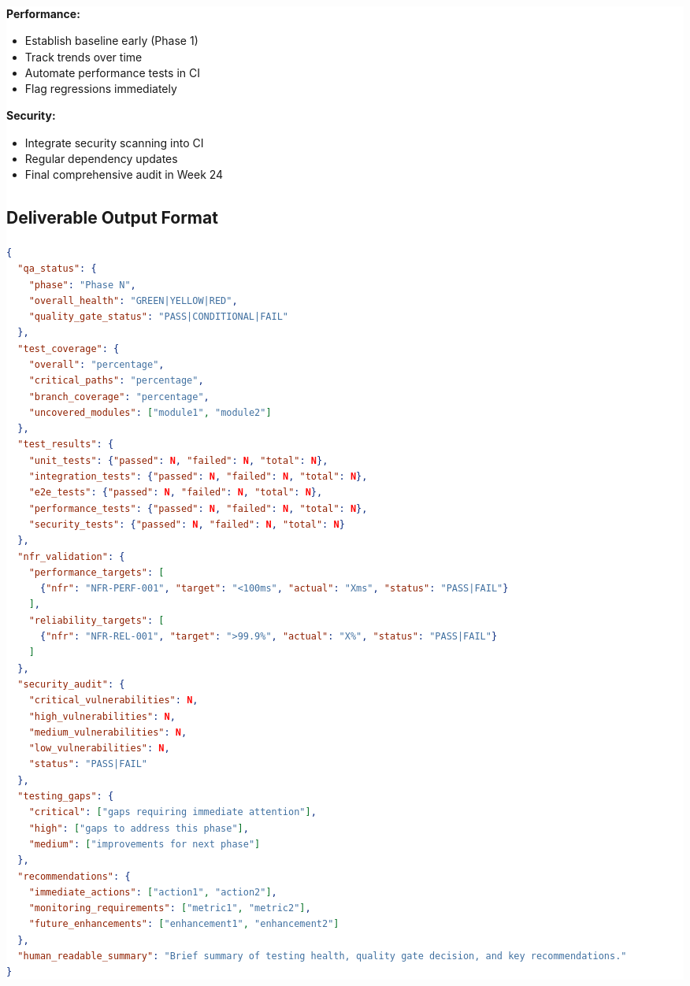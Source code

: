 **Performance:**
- Establish baseline early (Phase 1)
- Track trends over time
- Automate performance tests in CI
- Flag regressions immediately

**Security:**
- Integrate security scanning into CI
- Regular dependency updates
- Final comprehensive audit in Week 24

## Deliverable Output Format

```json
{
  "qa_status": {
    "phase": "Phase N",
    "overall_health": "GREEN|YELLOW|RED",
    "quality_gate_status": "PASS|CONDITIONAL|FAIL"
  },
  "test_coverage": {
    "overall": "percentage",
    "critical_paths": "percentage",
    "branch_coverage": "percentage",
    "uncovered_modules": ["module1", "module2"]
  },
  "test_results": {
    "unit_tests": {"passed": N, "failed": N, "total": N},
    "integration_tests": {"passed": N, "failed": N, "total": N},
    "e2e_tests": {"passed": N, "failed": N, "total": N},
    "performance_tests": {"passed": N, "failed": N, "total": N},
    "security_tests": {"passed": N, "failed": N, "total": N}
  },
  "nfr_validation": {
    "performance_targets": [
      {"nfr": "NFR-PERF-001", "target": "<100ms", "actual": "Xms", "status": "PASS|FAIL"}
    ],
    "reliability_targets": [
      {"nfr": "NFR-REL-001", "target": ">99.9%", "actual": "X%", "status": "PASS|FAIL"}
    ]
  },
  "security_audit": {
    "critical_vulnerabilities": N,
    "high_vulnerabilities": N,
    "medium_vulnerabilities": N,
    "low_vulnerabilities": N,
    "status": "PASS|FAIL"
  },
  "testing_gaps": {
    "critical": ["gaps requiring immediate attention"],
    "high": ["gaps to address this phase"],
    "medium": ["improvements for next phase"]
  },
  "recommendations": {
    "immediate_actions": ["action1", "action2"],
    "monitoring_requirements": ["metric1", "metric2"],
    "future_enhancements": ["enhancement1", "enhancement2"]
  },
  "human_readable_summary": "Brief summary of testing health, quality gate decision, and key recommendations."
}
```
